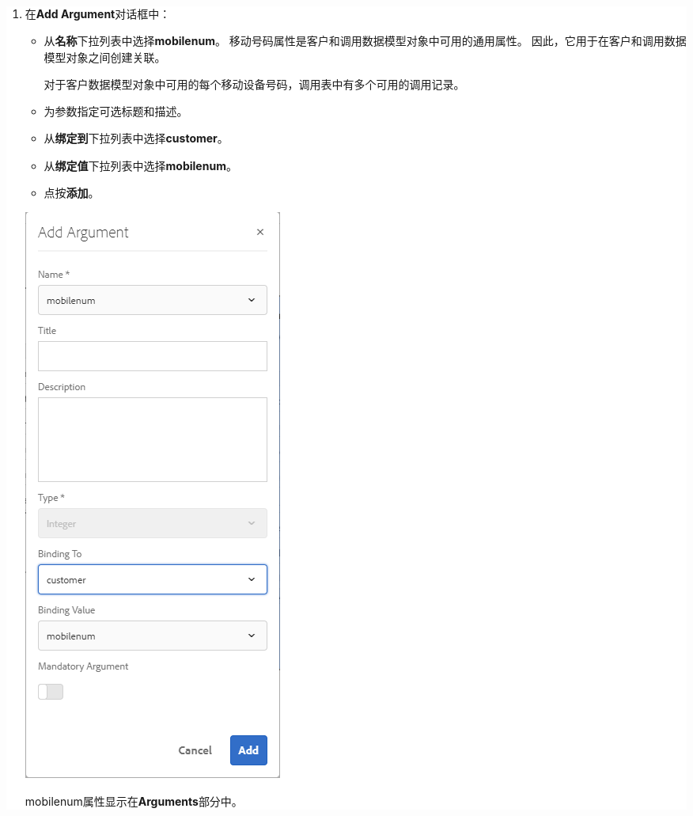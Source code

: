1. 在&#x200B;**Add Argument**&#x200B;对话框中：

   * 从&#x200B;**名称**&#x200B;下拉列表中选择&#x200B;**mobilenum**。 移动号码属性是客户和调用数据模型对象中可用的通用属性。 因此，它用于在客户和调用数据模型对象之间创建关联。

      对于客户数据模型对象中可用的每个移动设备号码，调用表中有多个可用的调用记录。

   * 为参数指定可选标题和描述。
   * 从&#x200B;**绑定到**&#x200B;下拉列表中选择&#x200B;**customer**。
   * 从&#x200B;**绑定值**&#x200B;下拉列表中选择&#x200B;**mobilenum**。
   * 点按&#x200B;**添加**。

   ![add_association_argument](assets/add_association_argument.png)

   mobilenum属性显示在&#x200B;**Arguments**&#x200B;部分中。
